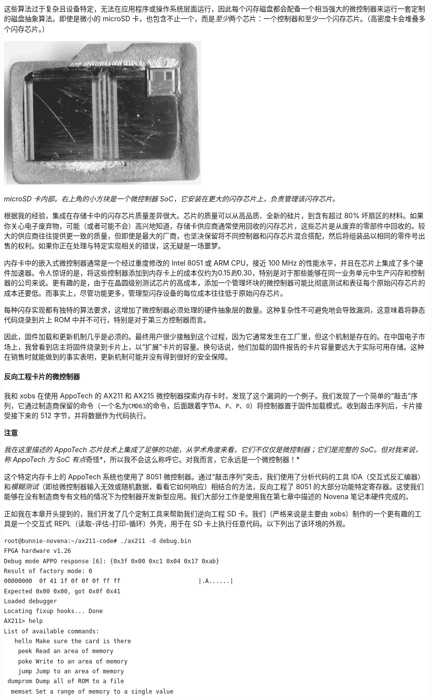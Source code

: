 这些算法过于复杂且设备特定，无法在应用程序或操作系统层面运行，因此每个闪存磁盘都会配备一个相当强大的微控制器来运行一套定制的磁盘抽象算法。即使是微小的 microSD 卡，也包含不止一个，而是*至少*两个芯片：一个控制器和至少一个闪存芯片。（高密度卡会堆叠多个闪存芯片。）

![image](img/f0291-01.jpg)

*microSD 卡内部。右上角的小方块是一个微控制器 SoC，它安装在更大的闪存芯片上，负责管理该闪存芯片。*

根据我的经验，集成在存储卡中的闪存芯片质量差异很大。芯片的质量可以从高品质、全新的硅片，到含有超过 80% 坏扇区的材料。如果你关心电子废弃物，可能（或者可能不会）高兴地知道，存储卡供应商通常使用回收的闪存芯片，这些芯片是从废弃的零部件中回收的。较大的供应商往往提供更一致的质量，但即使是最大的厂商，也坚决保留将不同控制器和闪存芯片混合搭配，然后将组装品以相同的零件号出售的权利。如果你正在处理与特定实现相关的错误，这无疑是一场噩梦。

内存卡中的嵌入式微控制器通常是一个经过重度修改的 Intel 8051 或 ARM CPU，接近 100 MHz 的性能水平，并且在芯片上集成了多个硬件加速器。令人惊讶的是，将这些控制器添加到内存卡上的成本仅约为$0.15 到$0.30，特别是对于那些能够在同一业务单元中生产闪存和控制器的公司来说。更有趣的是，由于在晶圆级别测试芯片的高成本，添加一个管理坏块的微控制器可能比彻底测试和表征每个原始闪存芯片的成本还要低。而事实上，尽管功能更多，管理型闪存设备的每位成本往往低于原始闪存芯片。

每种闪存实现都有独特的算法要求，这增加了微控制器必须处理的硬件抽象层的数量。这种复杂性不可避免地会导致漏洞，这意味着将静态代码烧录到片上 ROM 中并不可行，特别是对于第三方控制器而言。

因此，固件加载和更新机制几乎是必须的。最终用户很少接触到这个过程，因为它通常发生在工厂里，但这个机制是存在的。在中国电子市场上，我曾看到店主将固件烧录到卡片上，以“扩展”卡片的容量。换句话说，他们加载的固件报告的卡片容量要远大于实际可用存储。这种在销售时就能做到的事实表明，更新机制可能并没有得到很好的安全保障。

#### **反向工程卡片的微控制器**

我和 xobs 在使用 AppoTech 的 AX211 和 AX215 微控制器探索内存卡时，发现了这个漏洞的一个例子。我们发现了一个简单的“敲击”序列，它通过制造商保留的命令（一个名为`CMD63`的命令，后面跟着字节`A`、`P`、`P`、`O`）将控制器置于固件加载模式。收到敲击序列后，卡片接受接下来的 512 字节，并将数据作为代码执行。

**注意**

*我在这里描述的 AppoTech 芯片技术上集成了足够的功能，从学术角度来看，它们不仅仅是微控制器；它们是完整的 SoC。但对我来说，称 AppoTech 为 SoC 有点*奇怪*，所以我不会这么称呼它。对我而言，它永远是一个微控制器！*

这个特定内存卡上的 AppoTech 系统也使用了 8051 微控制器。通过“敲击序列”突击，我们使用了分析代码的工具 IDA（交互式反汇编器）和*模糊测试*（即给微控制器输入无效或随机数据，看看它如何响应）相结合的方法，反向工程了 8051 的大部分功能特定寄存器。这使我们能够在没有制造商专有文档的情况下为控制器开发新型应用。我们大部分工作是使用我在第七章中描述的 Novena 笔记本硬件完成的。

正如我在本章开头提到的，我们开发了几个定制工具来帮助我们逆向工程 SD 卡。我们（严格来说是主要由 xobs）制作的一个更有趣的工具是一个交互式 REPL（读取-评估-打印-循环）外壳，用于在 SD 卡上执行任意代码。以下列出了该环境的外观。

```
root@bunnie-novena:~/ax211-code# ./ax211 -d debug.bin
FPGA hardware v1.26
Debug mode APPO response [6]: {0x3f 0x00 0xc1 0x04 0x17 0xab}
Result of factory mode: 0
00000000  0f 41 1f 0f 0f 0f ff ff                      |.A......|
Expected 0x00 0x00, got 0x0f 0x41
Loaded debugger
Locating fixup hooks... Done
AX211> help
List of available commands:
   hello Make sure the card is there
    peek Read an area of memory
    poke Write to an area of memory
    jump Jump to an area of memory
 dumprom Dump all of ROM to a file
  memset Set a range of memory to a single value
```